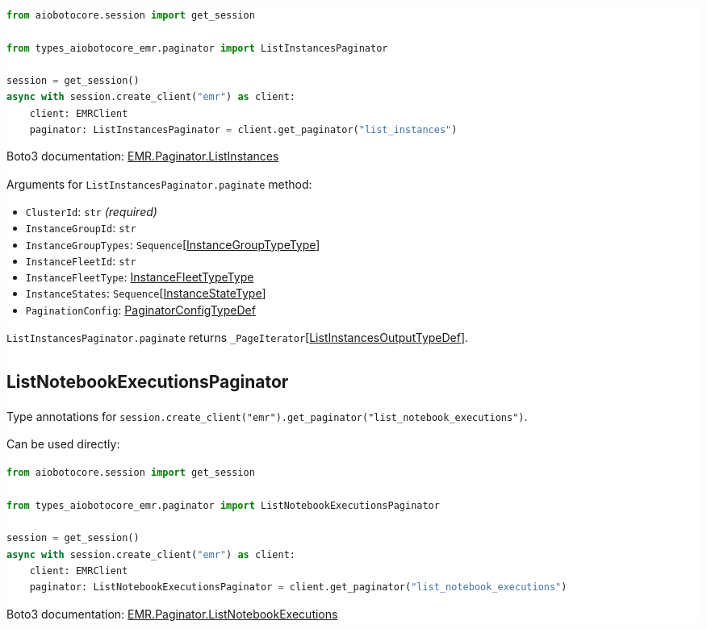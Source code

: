 ```python
from aiobotocore.session import get_session

from types_aiobotocore_emr.paginator import ListInstancesPaginator

session = get_session()
async with session.create_client("emr") as client:
    client: EMRClient
    paginator: ListInstancesPaginator = client.get_paginator("list_instances")
```

Boto3 documentation:
[EMR.Paginator.ListInstances](https://boto3.amazonaws.com/v1/documentation/api/latest/reference/services/emr.html#EMR.Paginator.ListInstances)

Arguments for `ListInstancesPaginator.paginate` method:

- `ClusterId`: `str` *(required)*
- `InstanceGroupId`: `str`
- `InstanceGroupTypes`:
  `Sequence`\[[InstanceGroupTypeType](./literals.md#instancegrouptypetype)\]
- `InstanceFleetId`: `str`
- `InstanceFleetType`:
  [InstanceFleetTypeType](./literals.md#instancefleettypetype)
- `InstanceStates`:
  `Sequence`\[[InstanceStateType](./literals.md#instancestatetype)\]
- `PaginationConfig`:
  [PaginatorConfigTypeDef](./type_defs.md#paginatorconfigtypedef)

`ListInstancesPaginator.paginate` returns
`_PageIterator`\[[ListInstancesOutputTypeDef](./type_defs.md#listinstancesoutputtypedef)\].

<a id="listnotebookexecutionspaginator"></a>

## ListNotebookExecutionsPaginator

Type annotations for
`session.create_client("emr").get_paginator("list_notebook_executions")`.

Can be used directly:

```python
from aiobotocore.session import get_session

from types_aiobotocore_emr.paginator import ListNotebookExecutionsPaginator

session = get_session()
async with session.create_client("emr") as client:
    client: EMRClient
    paginator: ListNotebookExecutionsPaginator = client.get_paginator("list_notebook_executions")
```

Boto3 documentation:
[EMR.Paginator.ListNotebookExecutions](https://boto3.amazonaws.com/v1/documentation/api/latest/reference/services/emr.html#EMR.Paginator.ListNotebookExecutions)
